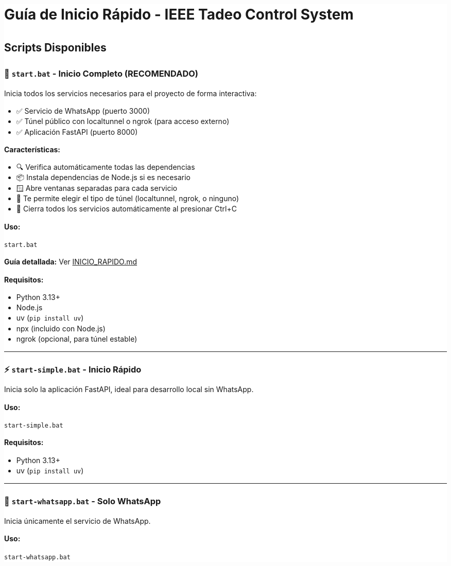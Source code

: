 # Guía de Inicio Rápido - IEEE Tadeo Control System

## Scripts Disponibles

### 🚀 `start.bat` - Inicio Completo (RECOMENDADO)
Inicia todos los servicios necesarios para el proyecto de forma interactiva:
- ✅ Servicio de WhatsApp (puerto 3000)
- ✅ Túnel público con localtunnel o ngrok (para acceso externo)
- ✅ Aplicación FastAPI (puerto 8000)

**Características:**
- 🔍 Verifica automáticamente todas las dependencias
- 📦 Instala dependencias de Node.js si es necesario
- 🪟 Abre ventanas separadas para cada servicio
- 🎯 Te permite elegir el tipo de túnel (localtunnel, ngrok, o ninguno)
- 🛑 Cierra todos los servicios automáticamente al presionar Ctrl+C

**Uso:**
```bash
start.bat
```

**Guía detallada:** Ver [INICIO_RAPIDO.md](INICIO_RAPIDO.md)

**Requisitos:**
- Python 3.13+
- Node.js
- uv (`pip install uv`)
- npx (incluido con Node.js)
- ngrok (opcional, para túnel estable)

---

### ⚡ `start-simple.bat` - Inicio Rápido
Inicia solo la aplicación FastAPI, ideal para desarrollo local sin WhatsApp.

**Uso:**
```bash
start-simple.bat
```

**Requisitos:**
- Python 3.13+
- uv (`pip install uv`)

---

### 💬 `start-whatsapp.bat` - Solo WhatsApp
Inicia únicamente el servicio de WhatsApp.

**Uso:**
```bash
start-whatsapp.bat
```
